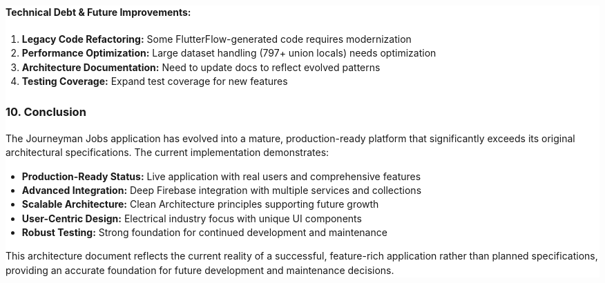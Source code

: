 #### **Technical Debt & Future Improvements:**

1. **Legacy Code Refactoring:** Some FlutterFlow-generated code requires modernization
2. **Performance Optimization:** Large dataset handling (797+ union locals) needs optimization
3. **Architecture Documentation:** Need to update docs to reflect evolved patterns
4. **Testing Coverage:** Expand test coverage for new features

### **10. Conclusion**

The Journeyman Jobs application has evolved into a mature, production-ready platform that significantly exceeds its original architectural specifications. The current implementation demonstrates:

- **Production-Ready Status:** Live application with real users and comprehensive features
- **Advanced Integration:** Deep Firebase integration with multiple services and collections
- **Scalable Architecture:** Clean Architecture principles supporting future growth
- **User-Centric Design:** Electrical industry focus with unique UI components
- **Robust Testing:** Strong foundation for continued development and maintenance

This architecture document reflects the current reality of a successful, feature-rich application rather than planned specifications, providing an accurate foundation for future development and maintenance decisions.
